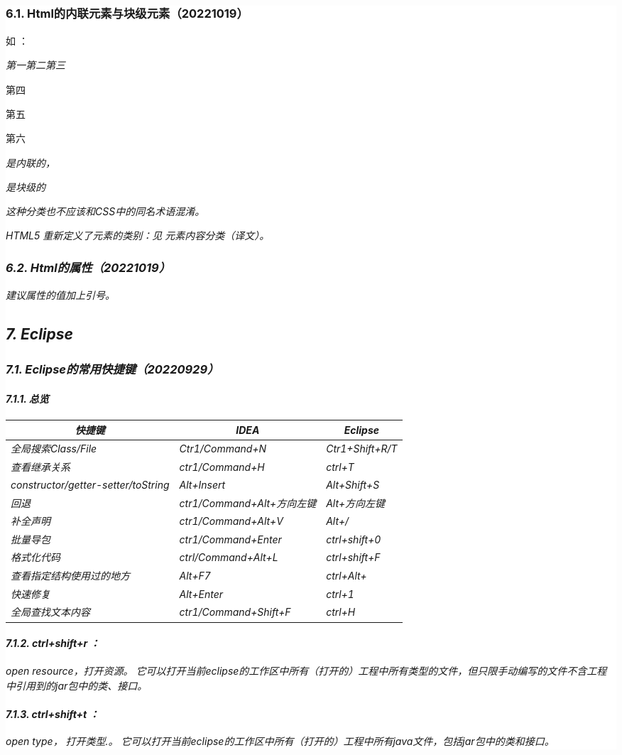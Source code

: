 ### 6.1.  Html的内联元素与块级元素（20221019）

如 ：

<em>第一</em><em>第二</em><em>第三</em>

<p>第四</p><p>第五</p><p>第六</p>

<em>是内联的，<p>是块级的

这种分类也不应该和CSS中的同名术语混淆。

HTML5 重新定义了元素的类别：见 元素内容分类（译文）。

### 6.2.  Html的属性（20221019）

建议属性的值加上引号。

## 7. Eclipse

### 7.1.  Eclipse的常用快捷键（20220929）

#### 7.1.1.   总览

| 快捷键                    | IDEA               | Eclipse      |
| ---------------------------------- | ------------------------- | -------------- |
| 全局搜索Class/File            | Ctr1/Command+N        | Ctr1+Shift+R/T |
| 查看继承关系                | ctr1/Command+H        | ctrl+T      |
| constructor/getter-setter/toString | Alt+Insert           | Alt+Shift+S   |
| 回退                     | ctr1/Command+Alt+方向左键 | Alt+方向左键  |
| 补全声明                  | ctr1/Command+Alt+V      | Alt+/       |
| 批量导包                  | ctr1/Command+Enter      | ctrl+shift+0  |
| 格式化代码                 | ctrl/Command+Alt+L      | ctrl+shift+F  |
| 查看指定结构使用过的地方        | Alt+F7              | ctrl+Alt+    |
| 快速修复                  | Alt+Enter            | ctrl+1      |
| 全局查找文本内容             | ctr1/Command+Shift+F    | ctrl+H      |
#### 7.1.2.   ctrl+shift+r ： 

open resource，打开资源。
它可以打开当前eclipse的工作区中所有（打开的）工程中所有类型的文件，但只限手动编写的文件不含工程中引用到的jar包中的类、接口。

#### 7.1.3.   ctrl+shift+t ：

open type， 打开类型.。
它可以打开当前eclipse的工作区中所有（打开的）工程中所有java文件，包括jar包中的类和接口。

